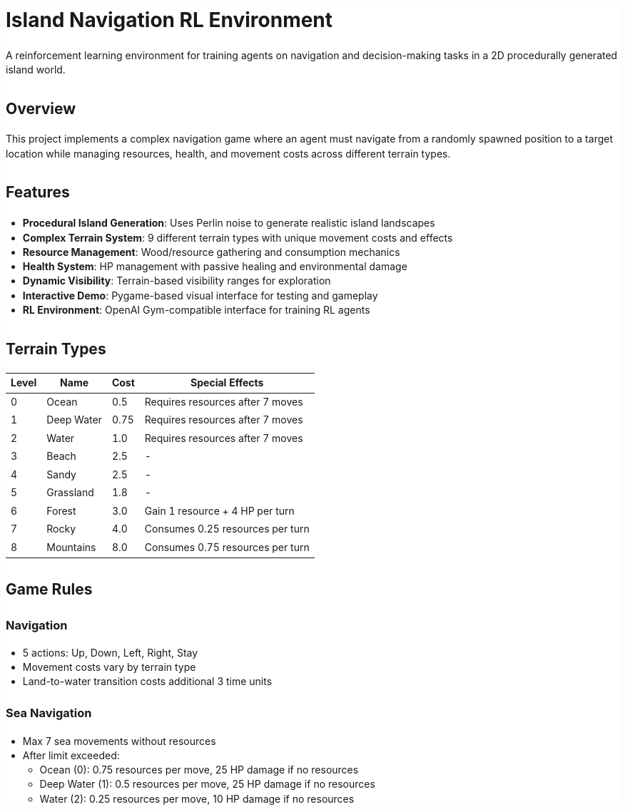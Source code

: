 # Island Navigation RL Environment

A reinforcement learning environment for training agents on navigation and decision-making tasks in a 2D procedurally generated island world.

## Overview

This project implements a complex navigation game where an agent must navigate from a randomly spawned position to a target location while managing resources, health, and movement costs across different terrain types.

## Features

- **Procedural Island Generation**: Uses Perlin noise to generate realistic island landscapes
- **Complex Terrain System**: 9 different terrain types with unique movement costs and effects
- **Resource Management**: Wood/resource gathering and consumption mechanics
- **Health System**: HP management with passive healing and environmental damage
- **Dynamic Visibility**: Terrain-based visibility ranges for exploration
- **Interactive Demo**: Pygame-based visual interface for testing and gameplay
- **RL Environment**: OpenAI Gym-compatible interface for training RL agents

## Terrain Types

| Level | Name       | Cost | Special Effects |
|-------|------------|------|-----------------|
| 0     | Ocean      | 0.5  | Requires resources after 7 moves |
| 1     | Deep Water | 0.75 | Requires resources after 7 moves |
| 2     | Water      | 1.0  | Requires resources after 7 moves |
| 3     | Beach      | 2.5  | - |
| 4     | Sandy      | 2.5  | - |
| 5     | Grassland  | 1.8  | - |
| 6     | Forest     | 3.0  | Gain 1 resource + 4 HP per turn |
| 7     | Rocky      | 4.0  | Consumes 0.25 resources per turn |
| 8     | Mountains  | 8.0  | Consumes 0.75 resources per turn |

## Game Rules

### Navigation
- 5 actions: Up, Down, Left, Right, Stay
- Movement costs vary by terrain type
- Land-to-water transition costs additional 3 time units

### Sea Navigation
- Max 7 sea movements without resources
- After limit exceeded:
  - Ocean (0): 0.75 resources per move, 25 HP damage if no resources
  - Deep Water (1): 0.5 resources per move, 25 HP damage if no resources  
  - Water (2): 0.25 resources per move, 10 HP damage if no resources

